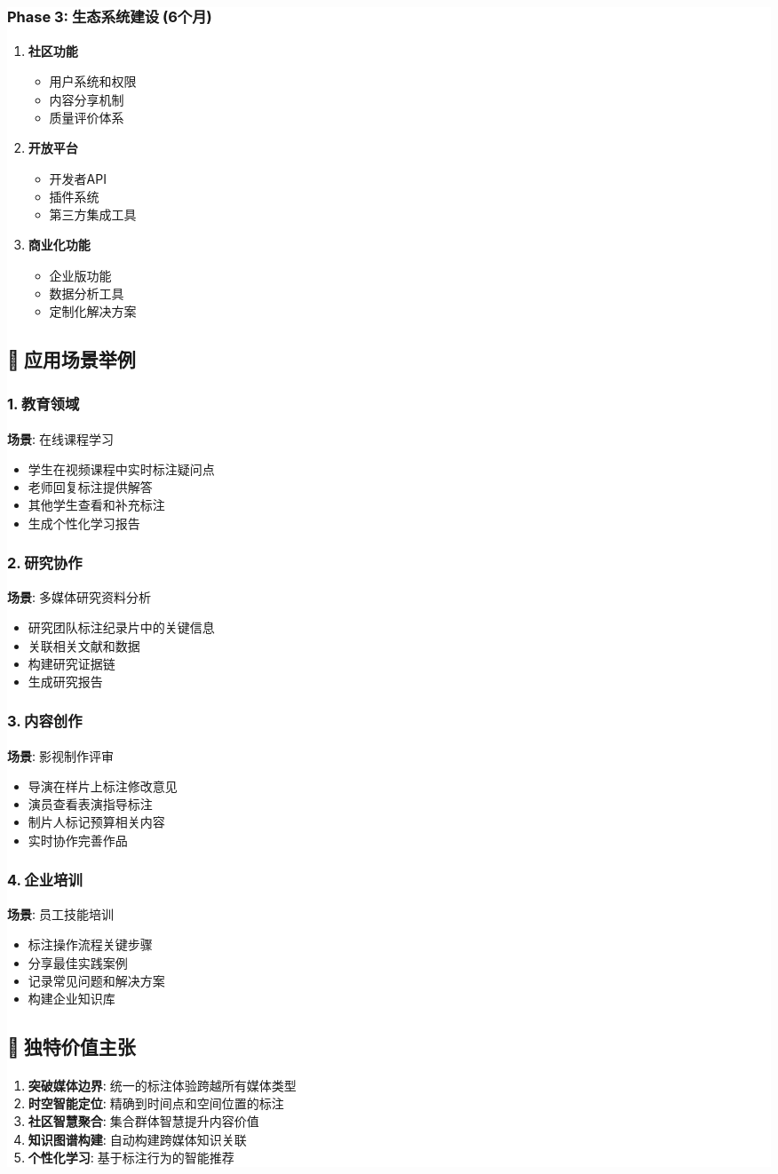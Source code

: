 ### Phase 3: 生态系统建设 (6个月)
1. **社区功能**
   - 用户系统和权限
   - 内容分享机制
   - 质量评价体系

2. **开放平台**
   - 开发者API
   - 插件系统
   - 第三方集成工具

3. **商业化功能**
   - 企业版功能
   - 数据分析工具
   - 定制化解决方案

## 🎯 应用场景举例

### 1. 教育领域
**场景**: 在线课程学习
- 学生在视频课程中实时标注疑问点
- 老师回复标注提供解答
- 其他学生查看和补充标注
- 生成个性化学习报告

### 2. 研究协作
**场景**: 多媒体研究资料分析
- 研究团队标注纪录片中的关键信息
- 关联相关文献和数据
- 构建研究证据链
- 生成研究报告

### 3. 内容创作
**场景**: 影视制作评审
- 导演在样片上标注修改意见
- 演员查看表演指导标注
- 制片人标记预算相关内容
- 实时协作完善作品

### 4. 企业培训
**场景**: 员工技能培训
- 标注操作流程关键步骤
- 分享最佳实践案例
- 记录常见问题和解决方案
- 构建企业知识库

## 🌟 独特价值主张

1. **突破媒体边界**: 统一的标注体验跨越所有媒体类型
2. **时空智能定位**: 精确到时间点和空间位置的标注
3. **社区智慧聚合**: 集合群体智慧提升内容价值
4. **知识图谱构建**: 自动构建跨媒体知识关联
5. **个性化学习**: 基于标注行为的智能推荐
